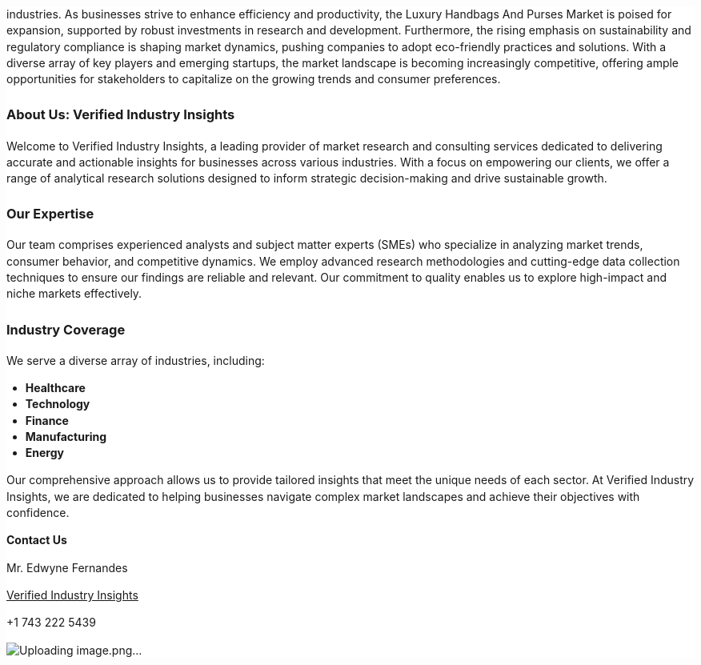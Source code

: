 industries. As businesses strive to enhance efficiency and productivity, the Luxury Handbags And Purses Market is poised for expansion, supported by robust investments in research and development. Furthermore, the rising emphasis on sustainability and regulatory compliance is shaping market dynamics, pushing companies to adopt eco-friendly practices and solutions. With a diverse array of key players and emerging startups, the market landscape is becoming increasingly competitive, offering ample opportunities for stakeholders to capitalize on the growing trends and consumer preferences.</p><h3>About Us: Verified Industry Insights</h3><p>Welcome to Verified Industry Insights, a leading provider of market research and consulting services dedicated to delivering accurate and actionable insights for businesses across various industries. With a focus on empowering our clients, we offer a range of analytical research solutions designed to inform strategic decision-making and drive sustainable growth.</p><h3>Our Expertise</h3><p>Our team comprises experienced analysts and subject matter experts (SMEs) who specialize in analyzing market trends, consumer behavior, and competitive dynamics. We employ advanced research methodologies and cutting-edge data collection techniques to ensure our findings are reliable and relevant. Our commitment to quality enables us to explore high-impact and niche markets effectively.</p><h3>Industry Coverage</h3><p>We serve a diverse array of industries, including:</p><ul><li><strong>Healthcare</strong></li><li><strong>Technology</strong></li><li><strong>Finance</strong></li><li><strong>Manufacturing</strong></li><li><strong>Energy</strong></li></ul><p>Our comprehensive approach allows us to provide tailored insights that meet the unique needs of each sector. At Verified Industry Insights, we are dedicated to helping businesses navigate complex market landscapes and achieve their objectives with confidence.</p><p><strong>Contact Us</strong></p><p>Mr. Edwyne Fernandes</p><p><a href="https://www.verifiedindustryinsights.com/">Verified Industry Insights</a></p><p>+1 743 222 5439</p>
![Uploading image.png…]()
